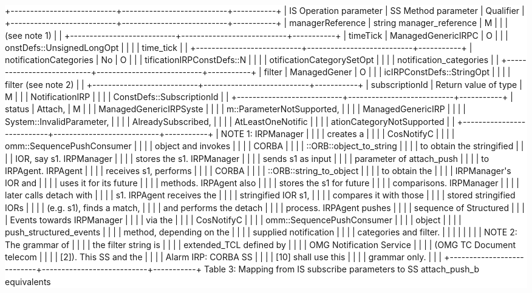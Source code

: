 +---------------------------+---------------------------+-----------+ | IS Operation parameter | SS Method parameter | Qualifier | +---------------------------+---------------------------+-----------+ | managerReference | string manager_reference | M | | | (see note 1) | | +---------------------------+---------------------------+-----------+ | timeTick | ManagedGenericIRPC | O | | | onstDefs::UnsignedLongOpt | | | | time_tick | | +---------------------------+---------------------------+-----------+ | notificationCategories | No | O | | | tificationIRPConstDefs::N | | | | otificationCategorySetOpt | | | | notification_categories | | +---------------------------+---------------------------+-----------+ | filter | ManagedGener | O | | | icIRPConstDefs::StringOpt | | | | filter (see note 2) | | +---------------------------+---------------------------+-----------+ | subscriptionId | Return value of type | M | | | NotificationIRP | | | | ConstDefs::SubscriptionId | | +---------------------------+---------------------------+-----------+ | status | Attach, | M | | | ManagedGenericIRPSyste | | | | m::ParameterNotSupported, | | | | ManagedGenericIRP | | | | System::InvalidParameter, | | | | AlreadySubscribed, | | | | AtLeastOneNotific | | | | ationCategoryNotSupported | | +---------------------------+---------------------------+-----------+ | NOTE 1: IRPManager | | | | creates a | | | | CosNotifyC | | | | omm::SequencePushConsumer | | | | object and invokes | | | | CORBA | | | | ::ORB::object_to_string | | | | to obtain the stringified | | | | IOR, say s1. IRPManager | | | | stores the s1. IRPManager | | | | sends s1 as input | | | | parameter of attach_push | | | | to IRPAgent. IRPAgent | | | | receives s1, performs | | | | CORBA | | | | ::ORB::string_to_object | | | | to obtain the | | | | IRPManager\'s IOR and | | | | uses it for its future | | | | methods. IRPAgent also | | | | stores the s1 for future | | | | comparisons. IRPManager | | | | later calls detach with | | | | s1. IRPAgent receives the | | | | stringified IOR s1, | | | | compares it with those | | | | stored stringified IORs | | | | (e.g. s1), finds a match, | | | | and performs the detach | | | | process. IRPAgent pushes | | | | sequence of Structured | | | | Events towards IRPManager | | | | via the | | | | CosNotifyC | | | | omm::SequencePushConsumer | | | | object | | | | push_structured_events | | | | method, depending on the | | | | supplied notification | | | | categories and filter. | | | | | | | | NOTE 2: The grammar of | | | | the filter string is | | | | extended_TCL defined by | | | | OMG Notification Service | | | | (OMG TC Document telecom | | | | [2]). This SS and the | | | | Alarm IRP: CORBA SS | | | | [10] shall use this | | | | grammar only. | | | +---------------------------+---------------------------+-----------+
Table 3: Mapping from IS subscribe parameters to SS attach_push_b equivalents